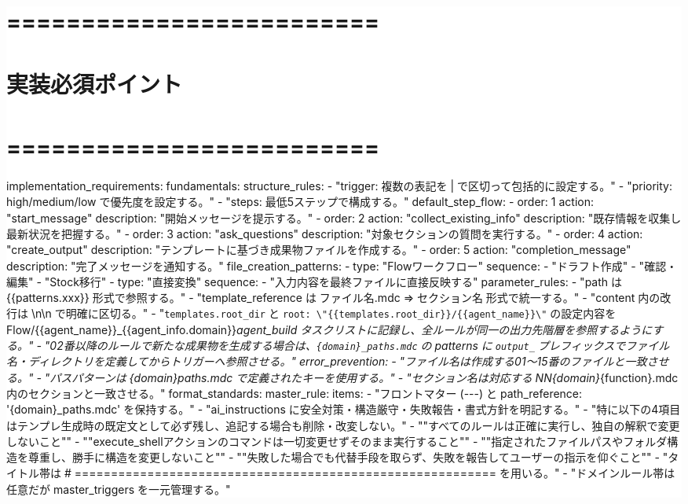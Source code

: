 # =========================
# 実装必須ポイント
# =========================

implementation_requirements:
  fundamentals:
    structure_rules:
      - "trigger: 複数の表記を | で区切って包括的に設定する。"
      - "priority: high/medium/low で優先度を設定する。"
      - "steps: 最低5ステップで構成する。"
    default_step_flow:
      - order: 1
        action: "start_message"
        description: "開始メッセージを提示する。"
      - order: 2
        action: "collect_existing_info"
        description: "既存情報を収集し最新状況を把握する。"
      - order: 3
        action: "ask_questions"
        description: "対象セクションの質問を実行する。"
      - order: 4
        action: "create_output"
        description: "テンプレートに基づき成果物ファイルを作成する。"
      - order: 5
        action: "completion_message"
        description: "完了メッセージを通知する。"
    file_creation_patterns:
      - type: "Flowワークフロー"
        sequence:
          - "ドラフト作成"
          - "確認・編集"
          - "Stock移行"
      - type: "直接変換"
        sequence:
          - "入力内容を最終ファイルに直接反映する"
    parameter_rules:
      - "path は {{patterns.xxx}} 形式で参照する。"
      - "template_reference は ファイル名.mdc => セクション名 形式で統一する。"
      - "content 内の改行は \n\n で明確に区切る。"
      - "`templates.root_dir` と `root: \"{{templates.root_dir}}/{{agent_name}}\"` の設定内容を Flow/{{agent_name}}_{{agent_info.domain}}_agent_build タスクリストに記録し、全ルールが同一の出力先階層を参照するようにする。"
      - "02番以降のルールで新たな成果物を生成する場合は、`{domain}_paths.mdc` の patterns に `output_` プレフィックスでファイル名・ディレクトリを定義してからトリガーへ参照させる。"
    error_prevention:
      - "ファイル名は作成する01〜15番のファイルと一致させる。"
      - "パスパターンは {domain}_paths.mdc で定義されたキーを使用する。"
      - "セクション名は対応する NN_{domain}_{function}.mdc 内のセクションと一致させる。"
  format_standards:
    master_rule:
      items:
        - "フロントマター (---) と path_reference: '{domain}_paths.mdc' を保持する。"
    - "ai_instructions に安全対策・構造厳守・失敗報告・書式方針を明記する。"
    - "特に以下の4項目はテンプレ生成時の既定文として必ず残し、追記する場合も削除・改変しない。"
      - "\"すべてのルールは正確に実行し、独自の解釈で変更しないこと\""
      - "\"execute_shellアクションのコマンドは一切変更せずそのまま実行すること\""
      - "\"指定されたファイルパスやフォルダ構造を尊重し、勝手に構造を変更しないこと\""
      - "\"失敗した場合でも代替手段を取らず、失敗を報告してユーザーの指示を仰ぐこと\""
        - "タイトル帯は # ========================================================== を用いる。"
        - "ドメインルール帯は任意だが master_triggers を一元管理する。"